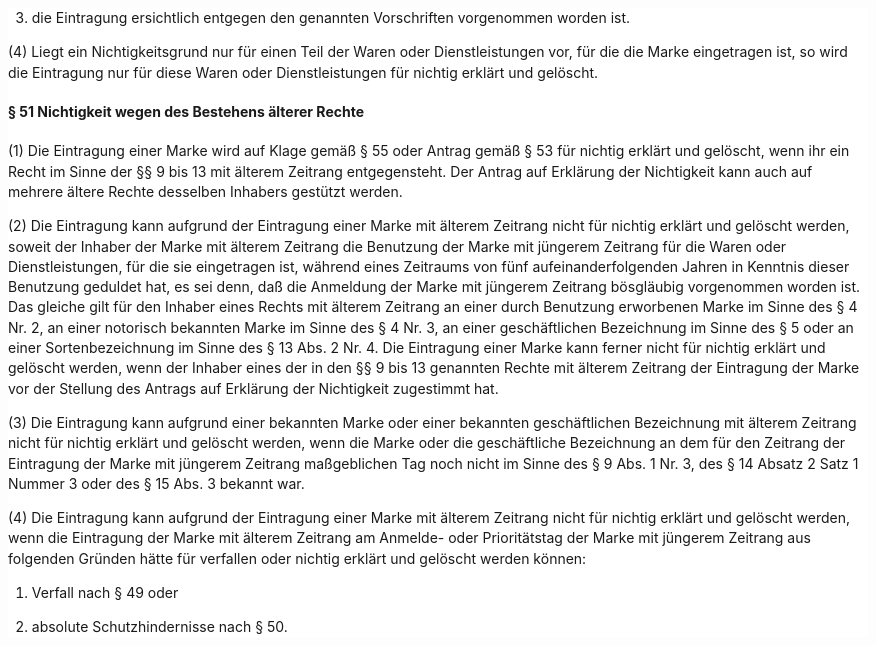3.  die Eintragung ersichtlich entgegen den genannten Vorschriften
    vorgenommen worden ist.




(4) Liegt ein Nichtigkeitsgrund nur für einen Teil der Waren oder
Dienstleistungen vor, für die die Marke eingetragen ist, so wird die
Eintragung nur für diese Waren oder Dienstleistungen für nichtig
erklärt und gelöscht.


#### § 51 Nichtigkeit wegen des Bestehens älterer Rechte

(1) Die Eintragung einer Marke wird auf Klage gemäß § 55 oder Antrag
gemäß § 53 für nichtig erklärt und gelöscht, wenn ihr ein Recht im
Sinne der §§ 9 bis 13 mit älterem Zeitrang entgegensteht. Der Antrag
auf Erklärung der Nichtigkeit kann auch auf mehrere ältere Rechte
desselben Inhabers gestützt werden.

(2) Die Eintragung kann aufgrund der Eintragung einer Marke mit
älterem Zeitrang nicht für nichtig erklärt und gelöscht werden, soweit
der Inhaber der Marke mit älterem Zeitrang die Benutzung der Marke mit
jüngerem Zeitrang für die Waren oder Dienstleistungen, für die sie
eingetragen ist, während eines Zeitraums von fünf aufeinanderfolgenden
Jahren in Kenntnis dieser Benutzung geduldet hat, es sei denn, daß die
Anmeldung der Marke mit jüngerem Zeitrang bösgläubig vorgenommen
worden ist. Das gleiche gilt für den Inhaber eines Rechts mit älterem
Zeitrang an einer durch Benutzung erworbenen Marke im Sinne des § 4
Nr. 2, an einer notorisch bekannten Marke im Sinne des § 4 Nr. 3, an
einer geschäftlichen Bezeichnung im Sinne des § 5 oder an einer
Sortenbezeichnung im Sinne des § 13 Abs. 2 Nr. 4. Die Eintragung einer
Marke kann ferner nicht für nichtig erklärt und gelöscht werden, wenn
der Inhaber eines der in den §§ 9 bis 13 genannten Rechte mit älterem
Zeitrang der Eintragung der Marke vor der Stellung des Antrags auf
Erklärung der Nichtigkeit zugestimmt hat.

(3) Die Eintragung kann aufgrund einer bekannten Marke oder einer
bekannten geschäftlichen Bezeichnung mit älterem Zeitrang nicht für
nichtig erklärt und gelöscht werden, wenn die Marke oder die
geschäftliche Bezeichnung an dem für den Zeitrang der Eintragung der
Marke mit jüngerem Zeitrang maßgeblichen Tag noch nicht im Sinne des §
9 Abs. 1 Nr. 3, des § 14 Absatz 2 Satz 1 Nummer 3 oder des § 15 Abs. 3
bekannt war.

(4) Die Eintragung kann aufgrund der Eintragung einer Marke mit
älterem Zeitrang nicht für nichtig erklärt und gelöscht werden, wenn
die Eintragung der Marke mit älterem Zeitrang am Anmelde- oder
Prioritätstag der Marke mit jüngerem Zeitrang aus folgenden Gründen
hätte für verfallen oder nichtig erklärt und gelöscht werden können:

1.  Verfall nach § 49 oder


2.  absolute Schutzhindernisse nach § 50.

